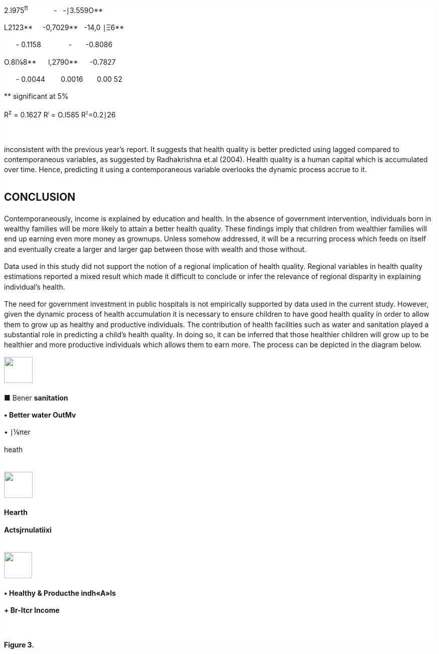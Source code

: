 <p><span class="font2">2.l975<sup>tt</sup> &nbsp;&nbsp;&nbsp;&nbsp;&nbsp;&nbsp;&nbsp;&nbsp;&nbsp;&nbsp;&nbsp;&nbsp;- &nbsp;&nbsp;-</span><span class="font3">∣</span><span class="font2">3.559O**</span></p>
<p><span class="font2">L2123** &nbsp;&nbsp;&nbsp;&nbsp;-0,7029** &nbsp;&nbsp;-14,0 </span><span class="font3">∣</span><span class="font2">Ξ6**</span></p>
<ul style="list-style:none;"><li>
<p><span class="font2">- 0.1158 &nbsp;&nbsp;&nbsp;&nbsp;&nbsp;&nbsp;&nbsp;&nbsp;&nbsp;&nbsp;&nbsp;&nbsp;&nbsp;- &nbsp;&nbsp;&nbsp;&nbsp;&nbsp;&nbsp;-0.8086</span></p></li></ul>
<p><span class="font2">O.8l⅛8** &nbsp;&nbsp;&nbsp;&nbsp;&nbsp;l,2790** &nbsp;&nbsp;&nbsp;&nbsp;&nbsp;-0.7827</span></p>
<ul style="list-style:none;"><li>
<p><span class="font2">- 0.0044 &nbsp;&nbsp;&nbsp;&nbsp;&nbsp;&nbsp;&nbsp;0.0016 &nbsp;&nbsp;&nbsp;&nbsp;&nbsp;&nbsp;0.00 52</span></p></li></ul></td></tr>
<tr><td style="vertical-align:top;">
<p><span class="font2">** significant at 5%</span></p></td><td style="vertical-align:top;">
<p><span class="font2">R<sup>z</sup> = 0.1627 </span><span class="font7" style="font-variant:small-caps;">R<sup>i</sup> = O.I585 R<sup>z</sup>=0.2</span><span class="font3" style="font-variant:small-caps;">∣</span><span class="font7" style="font-variant:small-caps;">26</span></p></td></tr>
</table>
</div><br clear="all">
<p><span class="font8">inconsistent with the previous year’s report. It suggests that health quality is better predicted using lagged compared to contemporaneous variables, as suggested by Radhakrishna et.al (2004). Health quality is a human capital which is accumulated over time. Hence, predicting it using a contemporaneous variable overlooks the dynamic process accrue to it.</span></p>
<h2><a name="bookmark10"></a><span class="font8" style="font-weight:bold;"><a name="bookmark11"></a>CONCLUSION</span></h2>
<p><span class="font8">Contemporaneously, income is explained by education and health. In the absence of government intervention, individuals born in wealthy families will be more likely to attain a better health quality. These findings imply that children from wealthier families will end up earning even more money as grownups. Unless somehow addressed, it will be a recurring process which feeds on itself and eventually create a larger and larger gap between those with wealth and those without.</span></p>
<p><span class="font8">Data used in this study did not support the notion of a regional implication of health quality. Regional variables in health quality estimations reported a mixed result which made it difficult to conclude or infer the relevance of regional disparity in explaining individual’s health.</span></p>
<p><span class="font8">The need for government investment in public hospitals is not empirically supported by data used in the current study. However, given the dynamic process of health accumulation it is necessary to ensure children to have good health quality in order to allow them to grow up as healthy and productive individuals. The contribution of health facilities such as water and sanitation played a substantial role in predicting a child’s health quality. In doing so, it can be inferred that those healthier children will grow up to be healthier and more productive individuals which allows them to earn more. The process can be depicted in the diagram below.</span></p>
<div><img src="https://jurnal.harianregional.com/media/18807-7.jpg" alt="" style="width:43pt;height:39pt;">
<p><span class="font1">■ Bener </span><span class="font0" style="font-weight:bold;">sanitation</span></p>
<p><span class="font0" style="font-weight:bold;">• Better water OutMv</span></p>
<p><span class="font7">• </span><span class="font3">∣</span><span class="font7">⅛πer</span></p>
<p><span class="font1">heath</span></p>
</div><br clear="all">
<div><img src="https://jurnal.harianregional.com/media/18807-8.jpg" alt="" style="width:43pt;height:39pt;">
<p><span class="font0" style="font-weight:bold;">Hearth</span></p>
<p><span class="font0" style="font-weight:bold;">Actsjrnulatiixi</span></p>
</div><br clear="all">
<div><img src="https://jurnal.harianregional.com/media/18807-9.jpg" alt="" style="width:42pt;height:39pt;">
<p><span class="font0" style="font-weight:bold;">• Healthy &amp;&nbsp;Producthe indh«A»ls</span></p>
<p><span class="font0" style="font-weight:bold;">+ Br-Itcr Income</span></p>
</div><br clear="all">
<div>
<p><span class="font8" style="font-weight:bold;">Figure 3.</span></p>